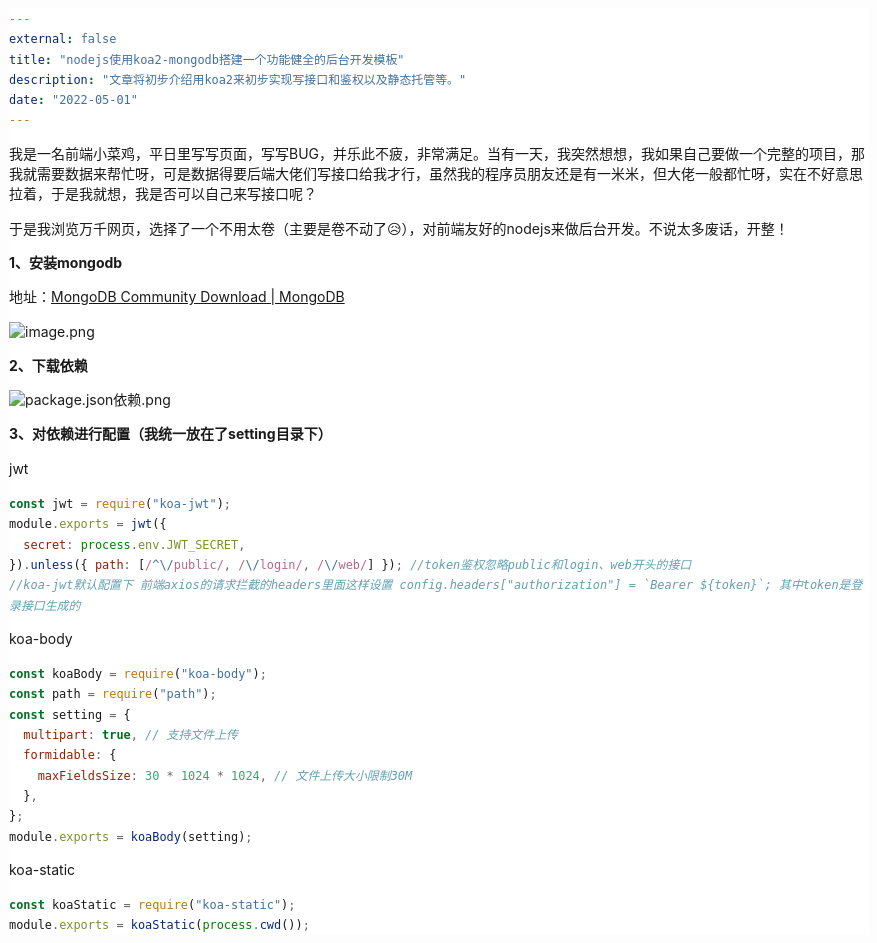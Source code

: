 ```yaml
---
external: false
title: "nodejs使用koa2-mongodb搭建一个功能健全的后台开发模板"
description: "文章将初步介绍用koa2来初步实现写接口和鉴权以及静态托管等。"
date: "2022-05-01"
---
```


我是一名前端小菜鸡，平日里写写页面，写写BUG，并乐此不疲，非常满足。当有一天，我突然想想，我如果自己要做一个完整的项目，那我就需要数据来帮忙呀，可是数据得要后端大佬们写接口给我才行，虽然我的程序员朋友还是有一米米，但大佬一般都忙呀，实在不好意思拉着，于是我就想，我是否可以自己来写接口呢？

于是我浏览万千网页，选择了一个不用太卷（主要是卷不动了😥），对前端友好的nodejs来做后台开发。不说太多废话，开整！

**1、安装mongodb**

地址：[MongoDB Community Download | MongoDB](https://www.mongodb.com/try/download/enterprise)

![image.png](https://p1-juejin.byteimg.com/tos-cn-i-k3u1fbpfcp/5638e11148d3416dbeb216f8f0e1eafb~tplv-k3u1fbpfcp-watermark.image?)

**2、下载依赖**

![package.json依赖.png](https://p6-juejin.byteimg.com/tos-cn-i-k3u1fbpfcp/c87484c359934d78b3a0d9ef05d13ecd~tplv-k3u1fbpfcp-watermark.image?)

**3、对依赖进行配置（我统一放在了setting目录下）**

jwt

```js
const jwt = require("koa-jwt");
module.exports = jwt({
  secret: process.env.JWT_SECRET,
}).unless({ path: [/^\/public/, /\/login/, /\/web/] }); //token鉴权忽略public和login、web开头的接口
//koa-jwt默认配置下 前端axios的请求拦截的headers里面这样设置 config.headers["authorization"] = `Bearer ${token}`; 其中token是登录接口生成的
```

koa-body

```js
const koaBody = require("koa-body");
const path = require("path");
const setting = {
  multipart: true, // 支持文件上传
  formidable: {
    maxFieldsSize: 30 * 1024 * 1024, // 文件上传大小限制30M
  },
};
module.exports = koaBody(setting);
```

koa-static

```js
const koaStatic = require("koa-static");
module.exports = koaStatic(process.cwd());
```
